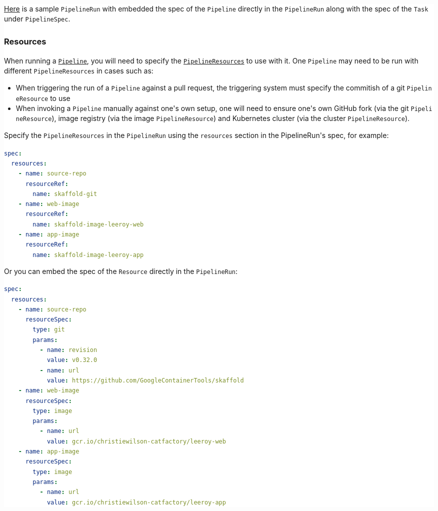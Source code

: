 [Here](../examples/pipelineruns/pipelinerun-with-pipelinespec-and-taskspec.yaml) is a sample `PipelineRun` with embedded
the spec of the `Pipeline` directly in the `PipelineRun` along with the spec of the `Task` under `PipelineSpec`.


### Resources

When running a [`Pipeline`](pipelines.md), you will need to specify the
[`PipelineResources`](resources.md) to use with it. One `Pipeline` may need to
be run with different `PipelineResources` in cases such as:

- When triggering the run of a `Pipeline` against a pull request, the triggering
  system must specify the commitish of a git `PipelineResource` to use
- When invoking a `Pipeline` manually against one's own setup, one will need to
  ensure one's own GitHub fork (via the git `PipelineResource`), image
  registry (via the image `PipelineResource`) and Kubernetes cluster (via the
  cluster `PipelineResource`).

Specify the `PipelineResources` in the `PipelineRun` using the `resources` section
in the PipelineRun's spec, for example:

```yaml
spec:
  resources:
    - name: source-repo
      resourceRef:
        name: skaffold-git
    - name: web-image
      resourceRef:
        name: skaffold-image-leeroy-web
    - name: app-image
      resourceRef:
        name: skaffold-image-leeroy-app
```

Or you can embed the spec of the `Resource` directly in the `PipelineRun`:


```yaml
spec:
  resources:
    - name: source-repo
      resourceSpec:
        type: git
        params:
          - name: revision
            value: v0.32.0
          - name: url
            value: https://github.com/GoogleContainerTools/skaffold
    - name: web-image
      resourceSpec:
        type: image
        params:
          - name: url
            value: gcr.io/christiewilson-catfactory/leeroy-web
    - name: app-image
      resourceSpec:
        type: image
        params:
          - name: url
            value: gcr.io/christiewilson-catfactory/leeroy-app
```
